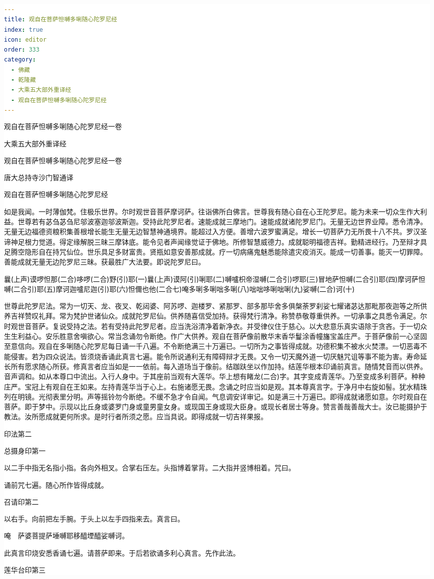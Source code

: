 ```yaml
---
title: 观自在菩萨怛嚩多唎随心陀罗尼经
index: true
icon: editor
order: 333
category:
  - 佛藏
  - 乾隆藏
  - 大乘五大部外重译经
  - 观自在菩萨怛嚩多唎随心陀罗尼经
---
```


观自在菩萨怛嚩多唎随心陀罗尼经一卷  

大乘五大部外重译经  

观自在菩萨怛嚩多唎随心陀罗尼经一卷  

唐大总持寺沙门智通译  

观自在菩萨怛嚩多唎随心陀罗尼经  

如是我闻。一时薄伽梵。住极乐世界。尔时观世音菩萨摩诃萨。往诣佛所白佛言。世尊我有随心自在心王陀罗尼。能为未来一切众生作大利益。世尊若有苾刍苾刍尼邬波塞迦邬波斯迦。受持此陀罗尼者。速能成就三摩地门。速能成就诸陀罗尼门。无量无边世界业障。悉令清净。无量无边福德资粮积集善根增长能生无量无边智慧神通境界。能超过入方便。善增六波罗蜜满足。增长一切菩萨力无所畏十八不共。罗汉圣谛神足根力觉道。得定缘解脱三昧三摩钵底。能令见者声闻缘觉证于佛地。所修智慧威德力。成就聪明福德吉祥。勤精进经行。乃至辩才具足腾空隐形自在持咒仙位。世乐具足多财富贵。贤瓶如意安善那成就。疗一切病痛鬼魅悉能除遣灾疫消灭。能成一切善事。能灭一切罪障。善能成就无量无边陀罗尼三昧。获最胜广大法要。即说陀罗尼曰。  

曩(上声)谟啰怛那(二合)哆啰(二合)野(引)耶(一)曩(上声)谟阿(引)唎耶(二)嚩嚧枳帝湿嚩(二合引)啰耶(三)冒地萨怛嚩(二合引)耶(四)摩诃萨怛嚩(二合引)耶(五)摩诃迦嚧尼迦(引)耶(六)怛儞也他(二合七)唵多唎多唎咄多唎(八)咄咄哆唎咄唎(九)娑嚩(二合)诃(十)  

世尊此陀罗尼法。常为一切天、龙、夜叉、乾闼婆、阿苏啰、迦楼罗、紧那罗、部多那毕舍多俱槃荼罗刹娑七耀诸苾达那毗那夜迦等之所供养吉祥赞叹礼拜。常为梵护世诸仙众。成就陀罗尼仙。供养随喜信受加持。获得梵行清净。称赞恭敬尊重供养。一切承事之具悉令满足。尔时观世音菩萨。复说受持之法。若有受持此陀罗尼者。应当洗浴清净着新净衣。并受律仪住于慈心。以大悲意乐真实语除于贪吝。于一切众生生利益心。安乐胜意舍嗔欲心。常当念诵勿令断绝。作广大供养。观自在菩萨像前散华末香华鬘涂香幢旛宝盖庄严。于菩萨像前一心坚固至意信向。观自在多唎随心陀罗尼每日诵一千八遍。不令断绝满三十万遍已。一切所为之事皆得成就。功德积集不被水火焚漂。一切恶毒不能侵害。若为四众说法。皆须烧香诵此真言七遍。能令所说通利无有障碍辩才无畏。又令一切天魔外道一切厌魅咒诅等事不能为害。寿命延长所有愿求随心所获。修真言者应当如是一一依前。每入道场当于像前。结跏趺坐以作加持。结莲华根本印诵前真言。随情梵音而以供养。音声调和。如从本尊口中流出。入行人身中。于其座前当观有大莲华。华上想有睹龙(二合)字。其字变成青莲华。乃至变成多利菩萨。种种庄严。宝冠上有观自在王如来。左持青莲华当于心上。右施诸愿无畏。念诵之时应当如是观。其本尊真言字。于净月中右旋如髻。犹水精珠列在明镜。光彻表里分明。声等摇铃勿今断绝。不缓不急才令自闻。气息调安详审记。如是满三十万遍已。即得成就诸愿如意。尔时观自在菩萨。即于梦中。示现以比丘身或婆罗门身或童男童女身。或现国王身或现大臣身。或现长者居士等身。赞言善哉善哉大士。汝已能摄护于教法。汝所愿成就更何所求。是时行者所须之愿。应当具说。即得成就一切吉祥果报。  

印法第二  

总摄身印第一  

以二手中指无名指小指。各向外相叉。合掌右压左。头指博着掌背。二大指并竖博相着。咒曰。  

诵前咒七遍。随心所作皆得成就。  

召请印第二  

以右手。向前把左手腕。于头上以左手四指来去。真言曰。  

唵　萨婆菩提萨埵嚩耶移醯堙醯娑嚩诃。  

此真言印烧安悉香诵七遍。请菩萨即来。于后若欲诵多利心真言。先作此法。  

莲华台印第三  
